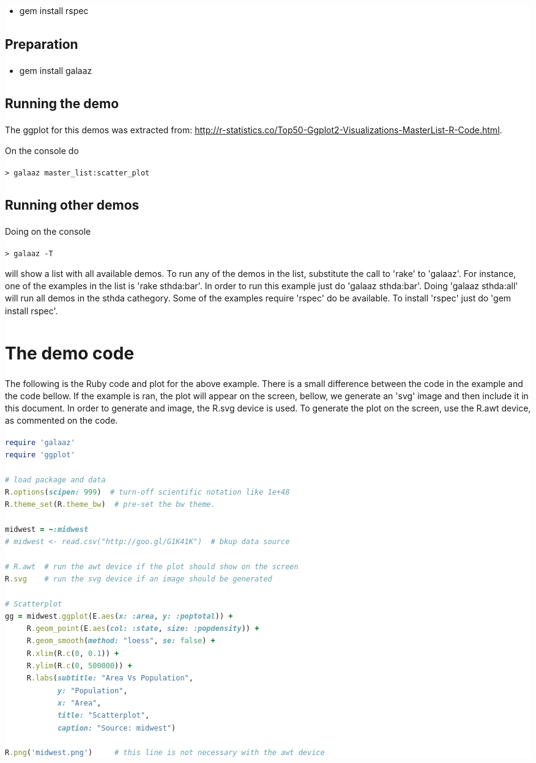 * gem install rspec

## Preparation

* gem install galaaz

## Running the demo

The ggplot for this demos was extracted from: http://r-statistics.co/Top50-Ggplot2-Visualizations-MasterList-R-Code.html.

On the console do

    > galaaz master_list:scatter_plot

## Running other demos

Doing on the console

    > galaaz -T

will show a list with all available demos.  To run any of the demos in the list,
substitute the call to
'rake' to 'galaaz'.  For instance, one of the examples in the list is 'rake sthda:bar'.
In order to run
this example just do 'galaaz sthda:bar'.  Doing 'galaaz sthda:all' will run all demos in the sthda
cathegory.  Some of the examples require 'rspec' do be available.  To install 'rspec' just do
'gem install rspec'.

# The demo code


The following is the Ruby code and plot for the above example.  There is a small difference between
the code in the example and the code bellow.  If the example is ran, the plot will appear on the
screen, bellow, we generate an 'svg' image and then include it in this document.  In order to
generate and image, the R.svg device is used.  To generate the plot on the screen, use the R.awt
device, as commented on the code.


```ruby
require 'galaaz'
require 'ggplot'

# load package and data
R.options(scipen: 999)  # turn-off scientific notation like 1e+48
R.theme_set(R.theme_bw)  # pre-set the bw theme.

midwest = ~:midwest
# midwest <- read.csv("http://goo.gl/G1K41K")  # bkup data source

# R.awt  # run the awt device if the plot should show on the screen
R.svg    # run the svg device if an image should be generated

# Scatterplot
gg = midwest.ggplot(E.aes(x: :area, y: :poptotal)) + 
     R.geom_point(E.aes(col: :state, size: :popdensity)) + 
     R.geom_smooth(method: "loess", se: false) + 
     R.xlim(R.c(0, 0.1)) + 
     R.ylim(R.c(0, 500000)) + 
     R.labs(subtitle: "Area Vs Population", 
            y: "Population", 
            x: "Area", 
            title: "Scatterplot", 
            caption: "Source: midwest")

R.png('midwest.png')     # this line is not necessary with the awt device
```